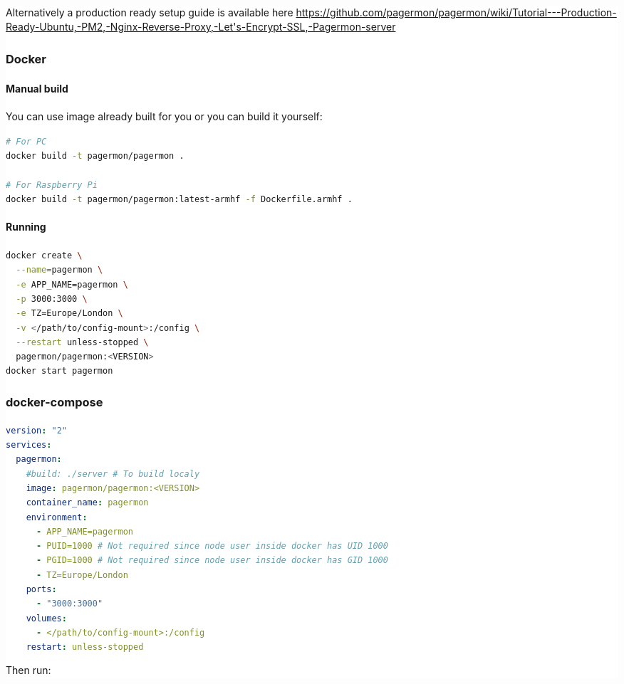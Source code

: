 Alternatively a production ready setup guide is available here
https://github.com/pagermon/pagermon/wiki/Tutorial---Production-Ready-Ubuntu,-PM2,-Nginx-Reverse-Proxy,-Let's-Encrypt-SSL,-Pagermon-server

### Docker

#### Manual build

You can use image already built for you or you can build it yourself:

``` bash
# For PC
docker build -t pagermon/pagermon .

# For Raspberry Pi
docker build -t pagermon/pagermon:latest-armhf -f Dockerfile.armhf .
```

#### Running

``` bash
docker create \
  --name=pagermon \
  -e APP_NAME=pagermon \
  -p 3000:3000 \
  -e TZ=Europe/London \
  -v </path/to/config-mount>:/config \
  --restart unless-stopped \
  pagermon/pagermon:<VERSION>
docker start pagermon
```

### docker-compose

``` yaml
version: "2"
services:
  pagermon:
    #build: ./server # To build localy
    image: pagermon/pagermon:<VERSION>
    container_name: pagermon
    environment:
      - APP_NAME=pagermon
      - PUID=1000 # Not required since node user inside docker has UID 1000
      - PGID=1000 # Not required since node user inside docker has GID 1000
      - TZ=Europe/London
    ports:
      - "3000:3000"
    volumes:
      - </path/to/config-mount>:/config
    restart: unless-stopped
```

Then run:
